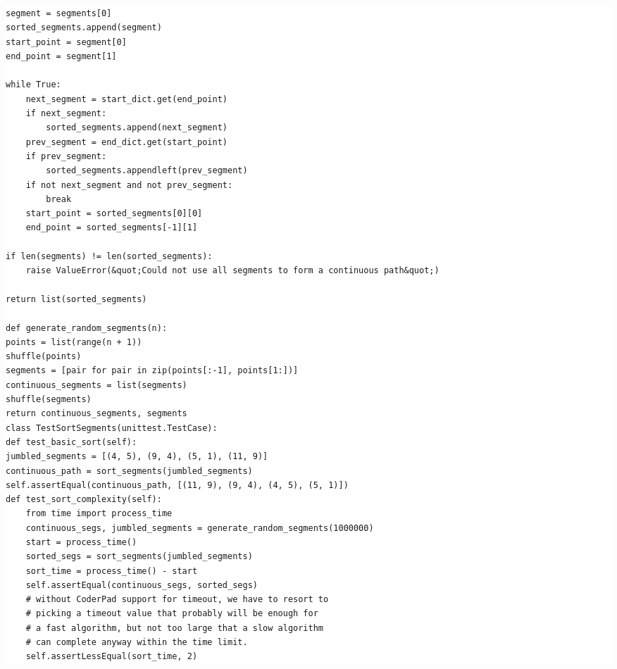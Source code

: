     segment = segments[0]
    sorted_segments.append(segment)
    start_point = segment[0]
    end_point = segment[1]

    while True:
        next_segment = start_dict.get(end_point)
        if next_segment:
            sorted_segments.append(next_segment)
        prev_segment = end_dict.get(start_point)
        if prev_segment:
            sorted_segments.appendleft(prev_segment)
        if not next_segment and not prev_segment:
            break
        start_point = sorted_segments[0][0]
        end_point = sorted_segments[-1][1]

    if len(segments) != len(sorted_segments):
        raise ValueError(&quot;Could not use all segments to form a continuous path&quot;)

    return list(sorted_segments)

    def generate_random_segments(n):
    points = list(range(n + 1))
    shuffle(points)
    segments = [pair for pair in zip(points[:-1], points[1:])]
    continuous_segments = list(segments)
    shuffle(segments)
    return continuous_segments, segments
    class TestSortSegments(unittest.TestCase):
    def test_basic_sort(self):
    jumbled_segments = [(4, 5), (9, 4), (5, 1), (11, 9)]
    continuous_path = sort_segments(jumbled_segments)
    self.assertEqual(continuous_path, [(11, 9), (9, 4), (4, 5), (5, 1)])
    def test_sort_complexity(self):
        from time import process_time
        continuous_segs, jumbled_segments = generate_random_segments(1000000)
        start = process_time()
        sorted_segs = sort_segments(jumbled_segments)
        sort_time = process_time() - start
        self.assertEqual(continuous_segs, sorted_segs)
        # without CoderPad support for timeout, we have to resort to
        # picking a timeout value that probably will be enough for
        # a fast algorithm, but not too large that a slow algorithm
        # can complete anyway within the time limit.
        self.assertLessEqual(sort_time, 2)

